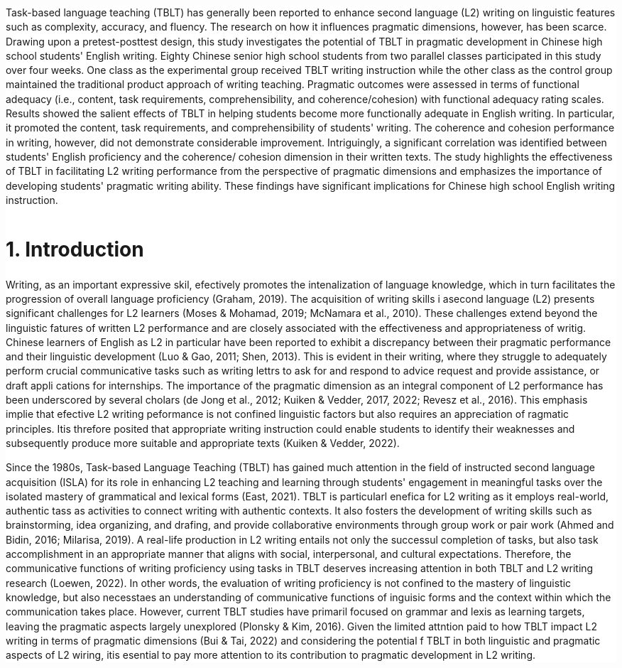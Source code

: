 Task-based language teaching (TBLT) has generally been reported to enhance second language (L2) writing on linguistic features such as complexity, accuracy, and fluency. The research on how it influences pragmatic dimensions, however, has been scarce. Drawing upon a pretest-posttest design, this study investigates the potential of TBLT in pragmatic development in Chinese high school students' English writing. Eighty Chinese senior high school students from two parallel classes participated in this study over four weeks. One class as the experimental group received TBLT writing instruction while the other class as the control group maintained the traditional product approach of writing teaching. Pragmatic outcomes were assessed in terms of functional adequacy (i.e., content, task requirements, comprehensibility, and coherence/cohesion) with functional adequacy rating scales. Results showed the salient effects of TBLT in helping students become more functionally adequate in English writing. In particular, it promoted the content, task requirements, and comprehensibility of students' writing. The coherence and cohesion performance in writing, however, did not demonstrate considerable improvement. Intriguingly, a significant correlation was identified between students' English proficiency and the coherence/ cohesion dimension in their written texts. The study highlights the effectiveness of TBLT in facilitating L2 writing performance from the perspective of pragmatic dimensions and emphasizes the importance of developing students' pragmatic writing ability. These findings have significant implications for Chinese high school English writing instruction.

# 1. Introduction

Writing, as an important expressive skil, efectively promotes the intenalization of language knowledge, which in turn facilitates the progression of overall language proficiency (Graham, 2019). The acquisition of writing skills i asecond language (L2) presents significant challenges for L2 learners (Moses & Mohamad, 2019; McNamara et al., 2010). These challenges extend beyond the linguistic fatures of written L2 performance and are closely associated with the effectiveness and appropriateness of writig. Chinese learners of English as L2 in particular have been reported to exhibit a discrepancy between their pragmatic performance and their linguistic development (Luo & Gao, 2011; Shen, 2013). This is evident in their writing, where they struggle to adequately perform crucial communicative tasks such as writing lettrs to ask for and respond to advice request and provide assistance, or draft appli cations for internships. The importance of the pragmatic dimension as an integral component of L2 performance has been underscored by several cholars (de Jong et al., 2012; Kuiken & Vedder, 2017, 2022; Revesz et al., 2016). This emphasis implie that efective L2 writing peformance is not confined  linguistic factors but also requires an appreciation of ragmatic principles. Itis threfore posited that appropriate writing instruction could enable students to identify their weaknesses and subsequently produce more suitable and appropriate texts (Kuiken & Vedder, 2022).

Since the 1980s, Task-based Language Teaching (TBLT) has gained much attention in the field of instructed second language acquisition (ISLA) for its role in enhancing L2 teaching and learning through students' engagement in meaningful tasks over the isolated mastery of grammatical and lexical forms (East, 2021). TBLT is particularl enefica for L2 writing as it employs real-world, authentic tass as activities to connect writing with authentic contexts. It also fosters the development of writing skills such as brainstorming, idea organizing, and drafing, and provide collaborative environments through group work or pair work (Ahmed and Bidin, 2016; Milarisa, 2019). A real-life production in L2 writing entails not only the successul completion of tasks, but also task accomplishment in an appropriate manner that aligns with social, interpersonal, and cultural expectations. Therefore, the communicative functions of writing proficiency using tasks in TBLT deserves increasing attention in both TBLT and L2 writing research (Loewen, 2022). In other words, the evaluation of writing proficiency is not confined to the mastery of linguistic knowledge, but also necesstaes an understanding of communicative functions of inguisic forms and the context within which the communication takes place. However, current TBLT studies have primaril focused on grammar and lexis as learning targets, leaving the pragmatic aspects largely unexplored (Plonsky & Kim, 2016). Given the limited attntion paid to how TBLT impact L2 writing in terms of pragmatic dimensions (Bui & Tai, 2022) and considering the potential f TBLT in both linguistic and pragmatic aspects of L2 wiring, itis esential to pay more attention to its contribution to pragmatic development in L2 writing.
